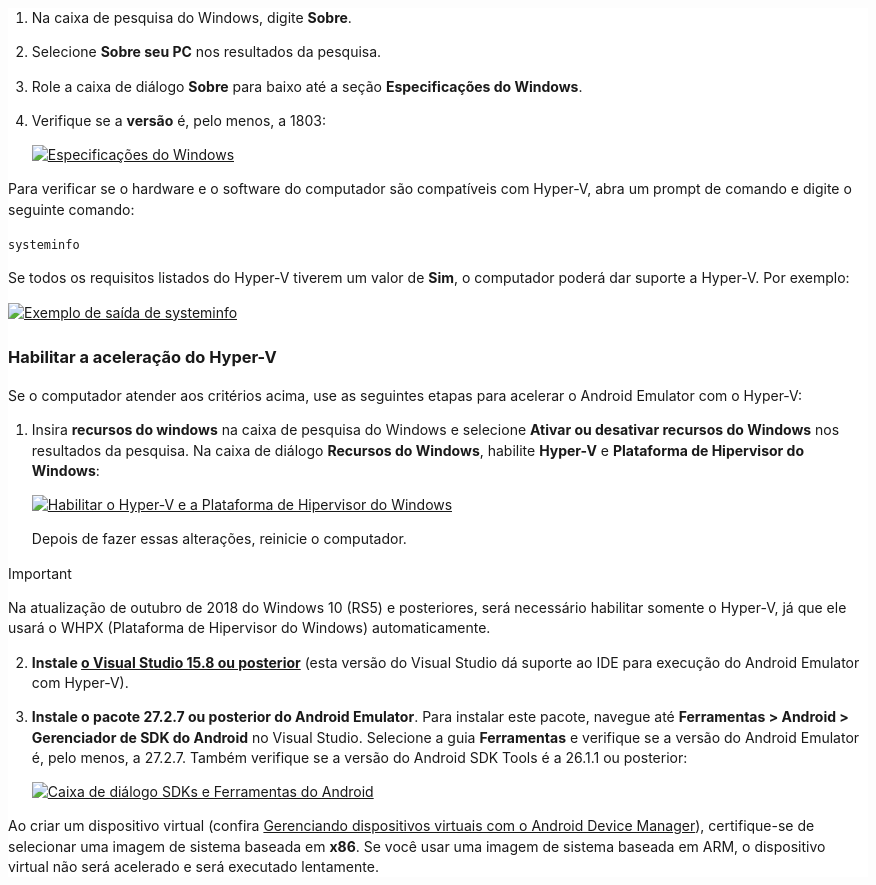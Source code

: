   1. Na caixa de pesquisa do Windows, digite **Sobre**.
  2. Selecione **Sobre seu PC** nos resultados da pesquisa.
  3. Role a caixa de diálogo **Sobre** para baixo até a seção **Especificações do Windows**.
  4. Verifique se a **versão** é, pelo menos, a 1803:

      [![Especificações do Windows](hardware-acceleration-images/win/01-about-windows-w10-sml.png)](hardware-acceleration-images/win/01-about-windows-w10.png#lightbox)

Para verificar se o hardware e o software do computador são compatíveis com Hyper-V, abra um prompt de comando e digite o seguinte comando:

```cmd
systeminfo
```

Se todos os requisitos listados do Hyper-V tiverem um valor de **Sim**, o computador poderá dar suporte a Hyper-V. Por exemplo:

[![Exemplo de saída de systeminfo](hardware-acceleration-images/win/02-systeminfo-w158-sml.png)](hardware-acceleration-images/win/02-systeminfo-w158.png#lightbox)

### <a name="enabling-hyper-v-acceleration"></a>Habilitar a aceleração do Hyper-V

Se o computador atender aos critérios acima, use as seguintes etapas para acelerar o Android Emulator com o Hyper-V:

1. Insira **recursos do windows** na caixa de pesquisa do Windows e selecione **Ativar ou desativar recursos do Windows** nos resultados da pesquisa. Na caixa de diálogo **Recursos do Windows**, habilite **Hyper-V** e **Plataforma de Hipervisor do Windows**:

    [![Habilitar o Hyper-V e a Plataforma de Hipervisor do Windows](hardware-acceleration-images/win/03-hyper-v-settings-w158-sml.png)](hardware-acceleration-images/win/03-hyper-v-settings-w158.png#lightbox)

   Depois de fazer essas alterações, reinicie o computador.
   
> [!IMPORTANT]
>
> Na atualização de outubro de 2018 do Windows 10 (RS5) e posteriores, será necessário habilitar somente o Hyper-V, já que ele usará o WHPX (Plataforma de Hipervisor do Windows) automaticamente.

2. **Instale [o Visual Studio 15.8 ou posterior](https://visualstudio.microsoft.com/vs/)** (esta versão do Visual Studio dá suporte ao IDE para execução do Android Emulator com Hyper-V).

3. **Instale o pacote 27.2.7 ou posterior do Android Emulator**. Para instalar este pacote, navegue até **Ferramentas > Android > Gerenciador de SDK do Android** no Visual Studio. Selecione a guia **Ferramentas** e verifique se a versão do Android Emulator é, pelo menos, a 27.2.7. Também verifique se a versão do Android SDK Tools é a 26.1.1 ou posterior:

    [![Caixa de diálogo SDKs e Ferramentas do Android](hardware-acceleration-images/win/04-sdk-manager-w158-sml.png)](hardware-acceleration-images/win/04-sdk-manager-w158.png#lightbox)

Ao criar um dispositivo virtual (confira [Gerenciando dispositivos virtuais com o Android Device Manager](~/android/get-started/installation/android-emulator/device-manager.md)), certifique-se de selecionar uma imagem de sistema baseada em **x86**. Se você usar uma imagem de sistema baseada em ARM, o dispositivo virtual não será acelerado e será executado lentamente.
